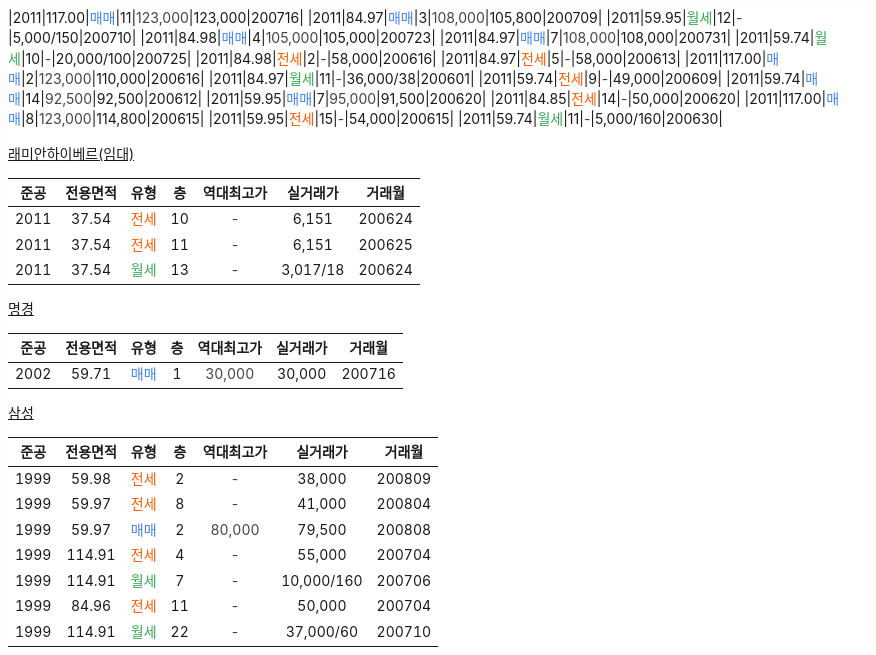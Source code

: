 |2011|117.00|<span style="color:#4285f3">매매</span>|11|<span style="color:#444444">123,000</span>|123,000|200716|
|2011|84.97|<span style="color:#4285f3">매매</span>|3|<span style="color:#444444">108,000</span>|105,800|200709|
|2011|59.95|<span style="color:#34a853">월세</span>|12|<span style="color:#444444">-</span>|5,000/150|200710|
|2011|84.98|<span style="color:#4285f3">매매</span>|4|<span style="color:#444444">105,000</span>|105,000|200723|
|2011|84.97|<span style="color:#4285f3">매매</span>|7|<span style="color:#444444">108,000</span>|108,000|200731|
|2011|59.74|<span style="color:#34a853">월세</span>|10|<span style="color:#444444">-</span>|20,000/100|200725|
|2011|84.98|<span style="color:#ff5a00">전세</span>|2|<span style="color:#444444">-</span>|58,000|200616|
|2011|84.97|<span style="color:#ff5a00">전세</span>|5|<span style="color:#444444">-</span>|58,000|200613|
|2011|117.00|<span style="color:#4285f3">매매</span>|2|<span style="color:#444444">123,000</span>|110,000|200616|
|2011|84.97|<span style="color:#34a853">월세</span>|11|<span style="color:#444444">-</span>|36,000/38|200601|
|2011|59.74|<span style="color:#ff5a00">전세</span>|9|<span style="color:#444444">-</span>|49,000|200609|
|2011|59.74|<span style="color:#4285f3">매매</span>|14|<span style="color:#444444">92,500</span>|92,500|200612|
|2011|59.95|<span style="color:#4285f3">매매</span>|7|<span style="color:#444444">95,000</span>|91,500|200620|
|2011|84.85|<span style="color:#ff5a00">전세</span>|14|<span style="color:#444444">-</span>|50,000|200620|
|2011|117.00|<span style="color:#4285f3">매매</span>|8|<span style="color:#444444">123,000</span>|114,800|200615|
|2011|59.95|<span style="color:#ff5a00">전세</span>|15|<span style="color:#444444">-</span>|54,000|200615|
|2011|59.74|<span style="color:#34a853">월세</span>|11|<span style="color:#444444">-</span>|5,000/160|200630|

[래미안하이베르(임대)](https://search.naver.com/search.naver?query=%EC%84%9C%EC%9A%B8%ED%8A%B9%EB%B3%84%EC%8B%9C+%EC%A4%91%EA%B5%AC+%EC%8B%A0%EB%8B%B9%EB%8F%99+%EB%9E%98%EB%AF%B8%EC%95%88%ED%95%98%EC%9D%B4%EB%B2%A0%EB%A5%B4%28%EC%9E%84%EB%8C%80%29)

|준공|전용면적|유형|층|역대최고가|실거래가|거래월|
|:---:|:---:|:---:|:---:|:---:|:---:|:---:|
|2011|37.54|<span style="color:#ff5a00">전세</span>|10|<span style="color:#444444">-</span>|6,151|200624|
|2011|37.54|<span style="color:#ff5a00">전세</span>|11|<span style="color:#444444">-</span>|6,151|200625|
|2011|37.54|<span style="color:#34a853">월세</span>|13|<span style="color:#444444">-</span>|3,017/18|200624|

[명경](https://search.naver.com/search.naver?query=%EC%84%9C%EC%9A%B8%ED%8A%B9%EB%B3%84%EC%8B%9C+%EC%A4%91%EA%B5%AC+%EC%8B%A0%EB%8B%B9%EB%8F%99+%EB%AA%85%EA%B2%BD)

|준공|전용면적|유형|층|역대최고가|실거래가|거래월|
|:---:|:---:|:---:|:---:|:---:|:---:|:---:|
|2002|59.71|<span style="color:#4285f3">매매</span>|1|<span style="color:#444444">30,000</span>|30,000|200716|

[삼성](https://search.naver.com/search.naver?query=%EC%84%9C%EC%9A%B8%ED%8A%B9%EB%B3%84%EC%8B%9C+%EC%A4%91%EA%B5%AC+%EC%8B%A0%EB%8B%B9%EB%8F%99+%EC%82%BC%EC%84%B1)

|준공|전용면적|유형|층|역대최고가|실거래가|거래월|
|:---:|:---:|:---:|:---:|:---:|:---:|:---:|
|1999|59.98|<span style="color:#ff5a00">전세</span>|2|<span style="color:#444444">-</span>|38,000|200809|
|1999|59.97|<span style="color:#ff5a00">전세</span>|8|<span style="color:#444444">-</span>|41,000|200804|
|1999|59.97|<span style="color:#4285f3">매매</span>|2|<span style="color:#444444">80,000</span>|79,500|200808|
|1999|114.91|<span style="color:#ff5a00">전세</span>|4|<span style="color:#444444">-</span>|55,000|200704|
|1999|114.91|<span style="color:#34a853">월세</span>|7|<span style="color:#444444">-</span>|10,000/160|200706|
|1999|84.96|<span style="color:#ff5a00">전세</span>|11|<span style="color:#444444">-</span>|50,000|200704|
|1999|114.91|<span style="color:#34a853">월세</span>|22|<span style="color:#444444">-</span>|37,000/60|200710|